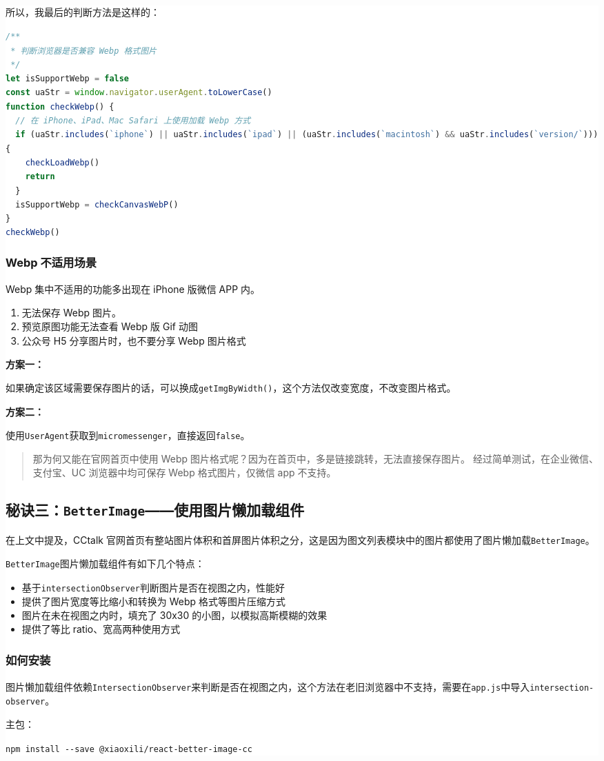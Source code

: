所以，我最后的判断方法是这样的：

```typescript
/**
 * 判断浏览器是否兼容 Webp 格式图片
 */
let isSupportWebp = false
const uaStr = window.navigator.userAgent.toLowerCase()
function checkWebp() {
  // 在 iPhone、iPad、Mac Safari 上使用加载 Webp 方式
  if (uaStr.includes(`iphone`) || uaStr.includes(`ipad`) || (uaStr.includes(`macintosh`) && uaStr.includes(`version/`))) {
    checkLoadWebp()
    return
  }
  isSupportWebp = checkCanvasWebP()
}
checkWebp()
```

### Webp 不适用场景

Webp 集中不适用的功能多出现在 iPhone 版微信 APP 内。

1. 无法保存 Webp 图片。
2. 预览原图功能无法查看 Webp 版 Gif 动图
3. 公众号 H5 分享图片时，也不要分享 Webp 图片格式

**方案一：**

如果确定该区域需要保存图片的话，可以换成`getImgByWidth()`，这个方法仅改变宽度，不改变图片格式。

**方案二：**

使用`UserAgent`获取到`micromessenger`，直接返回`false`。

> 那为何又能在官网首页中使用 Webp 图片格式呢？因为在首页中，多是链接跳转，无法直接保存图片。
> 经过简单测试，在企业微信、支付宝、UC 浏览器中均可保存 Webp 格式图片，仅微信 app 不支持。

## 秘诀三：`BetterImage`——使用图片懒加载组件

在上文中提及，CCtalk 官网首页有整站图片体积和首屏图片体积之分，这是因为图文列表模块中的图片都使用了图片懒加载`BetterImage`。

`BetterImage`图片懒加载组件有如下几个特点：

- 基于`intersectionObserver`判断图片是否在视图之内，性能好
- 提供了图片宽度等比缩小和转换为 Webp 格式等图片压缩方式
- 图片在未在视图之内时，填充了 30x30 的小图，以模拟高斯模糊的效果
- 提供了等比 ratio、宽高两种使用方式

### 如何安装

图片懒加载组件依赖`IntersectionObserver`来判断是否在视图之内，这个方法在老旧浏览器中不支持，需要在`app.js`中导入`intersection-observer`。

主包：

```
npm install --save @xiaoxili/react-better-image-cc
```
